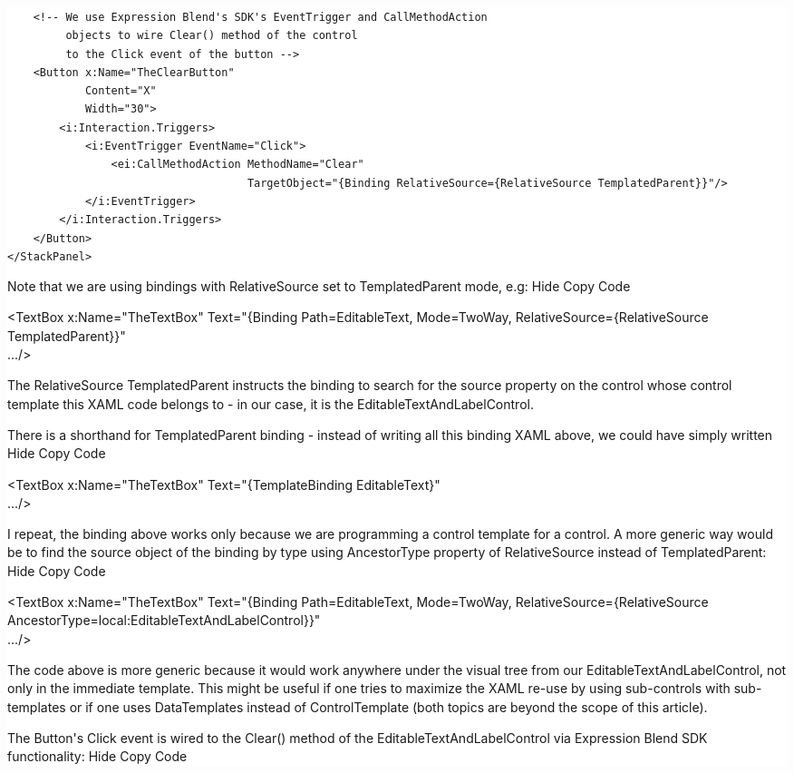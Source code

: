        <!-- We use Expression Blend's SDK's EventTrigger and CallMethodAction
             objects to wire Clear() method of the control 
             to the Click event of the button -->
        <Button x:Name="TheClearButton"
                Content="X"
                Width="30">
            <i:Interaction.Triggers>
                <i:EventTrigger EventName="Click">
                    <ei:CallMethodAction MethodName="Clear"
                                         TargetObject="{Binding RelativeSource={RelativeSource TemplatedParent}}"/>
                </i:EventTrigger>
            </i:Interaction.Triggers>
        </Button>
    </StackPanel>
</ControlTemplate>

Note that we are using bindings with RelativeSource set to TemplatedParent mode, e.g:
Hide   Copy Code

<TextBox x:Name="TheTextBox"
     Text="{Binding Path=EditableText,
                    Mode=TwoWay,
                    RelativeSource={RelativeSource TemplatedParent}}"  
.../>

The RelativeSource TemplatedParent instructs the binding to search for the source property on the control whose control template this XAML code belongs to - in our case, it is the EditableTextAndLabelControl.

There is a shorthand for TemplatedParent binding - instead of writing all this binding XAML above, we could have simply written
Hide   Copy Code

<TextBox x:Name="TheTextBox"
     Text="{TemplateBinding EditableText}"  
.../>  

I repeat, the binding above works only because we are programming a control template for a control. A more generic way would be to find the source object of the binding by type using AncestorType property of RelativeSource instead of TemplatedParent:
Hide   Copy Code

<TextBox x:Name="TheTextBox"
     Text="{Binding Path=EditableText,
                    Mode=TwoWay,
                    RelativeSource={RelativeSource AncestorType=local:EditableTextAndLabelControl}}"  
.../>

The code above is more generic because it would work anywhere under the visual tree from our EditableTextAndLabelControl, not only in the immediate template. This might be useful if one tries to maximize the XAML re-use by using sub-controls with sub-templates or if one uses DataTemplates instead of ControlTemplate (both topics are beyond the scope of this article).

The Button's Click event is wired to the Clear() method of the EditableTextAndLabelControl via Expression Blend SDK functionality:
Hide   Copy Code
